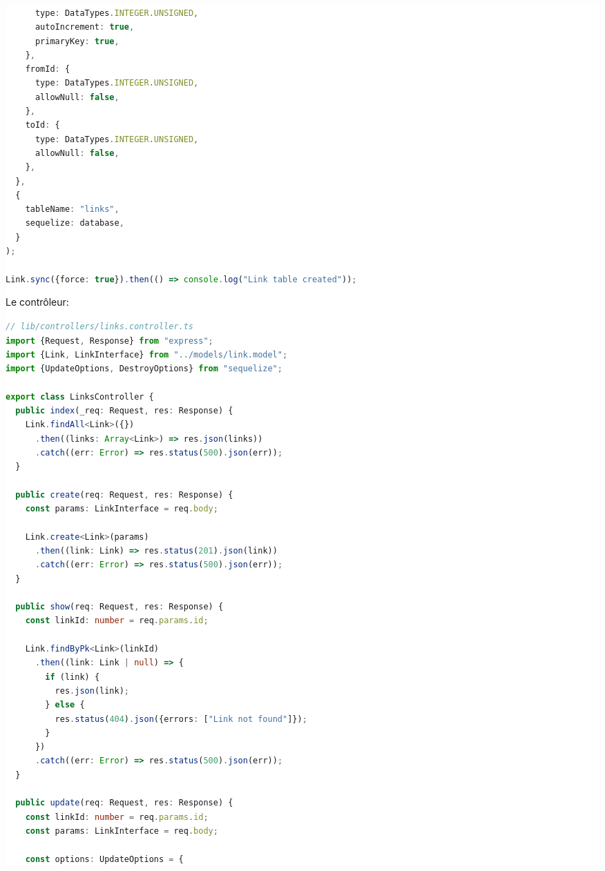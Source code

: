 ```ts
      type: DataTypes.INTEGER.UNSIGNED,
      autoIncrement: true,
      primaryKey: true,
    },
    fromId: {
      type: DataTypes.INTEGER.UNSIGNED,
      allowNull: false,
    },
    toId: {
      type: DataTypes.INTEGER.UNSIGNED,
      allowNull: false,
    },
  },
  {
    tableName: "links",
    sequelize: database,
  }
);

Link.sync({force: true}).then(() => console.log("Link table created"));
```

Le contrôleur:

```ts
// lib/controllers/links.controller.ts
import {Request, Response} from "express";
import {Link, LinkInterface} from "../models/link.model";
import {UpdateOptions, DestroyOptions} from "sequelize";

export class LinksController {
  public index(_req: Request, res: Response) {
    Link.findAll<Link>({})
      .then((links: Array<Link>) => res.json(links))
      .catch((err: Error) => res.status(500).json(err));
  }

  public create(req: Request, res: Response) {
    const params: LinkInterface = req.body;

    Link.create<Link>(params)
      .then((link: Link) => res.status(201).json(link))
      .catch((err: Error) => res.status(500).json(err));
  }

  public show(req: Request, res: Response) {
    const linkId: number = req.params.id;

    Link.findByPk<Link>(linkId)
      .then((link: Link | null) => {
        if (link) {
          res.json(link);
        } else {
          res.status(404).json({errors: ["Link not found"]});
        }
      })
      .catch((err: Error) => res.status(500).json(err));
  }

  public update(req: Request, res: Response) {
    const linkId: number = req.params.id;
    const params: LinkInterface = req.body;

    const options: UpdateOptions = {
```

[mermaid]: https://github.com/knsv/mermaid
[typescript]: https://www.typescriptlang.org/
[es6]: https://en.wikipedia.org/wiki/ECMAScript#6th_Edition_-_ECMAScript_2015
[orm]: https://en.wikipedia.org/wiki/Object-relational_mapping
[rest]: https://en.wikipedia.org/wiki/Representational_state_transfer
[api]: https://en.wikipedia.org/wiki/Application_programming_interface
[express]: https://expressjs.com/
[sequelize]: http://docs.sequelizejs.com
[mocha]: https://mochajs.org/
[github_repo]: https://github.com/madeindjs/workflow.ts